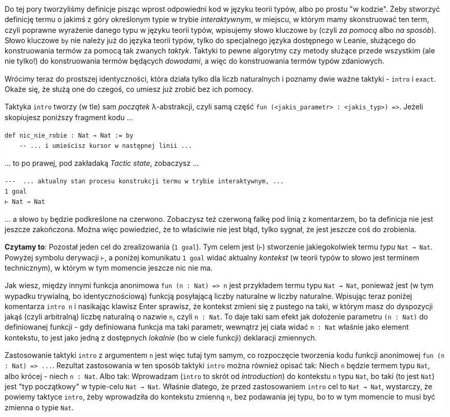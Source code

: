Do tej pory tworzyliśmy definicje pisząc wprost odpowiedni kod w języku teorii typów, albo po prostu
"w kodzie". Żeby stworzyć definicję termu o jakimś z góry określonym typie w trybie *interaktywnym*,
w miejscu, w którym mamy skonstruować ten term, czyli poprawne wyrażenie danego typu w języku teorii
typów, wpisujemy słowo kluczowe `by` (czyli *za pomocą* albo *na sposób*). Słowo kluczowe `by` nie
należy już do języka teorii typów, tylko do specjalnego języka dostępnego w Leanie, służącego do
konstruowania termów za pomocą tak zwanych *taktyk*. Taktyki to pewne algorytmy czy metody służące
przede wszystkim (ale nie tylko!) do konstruowania termów będących *dowodami*, a więc do
konstruowania termów typów zdaniowych.

Wrócimy teraz do prostszej identyczności, która działa tylko dla liczb naturalnych i poznamy dwie
ważne taktyki - `intro` i `exact`. Okaże się, że służą one do czegoś, co umiesz już zrobić bez ich
pomocy.

Taktyka `intro` tworzy (w tle) sam *początek* λ-abstrakcji, czyli samą część `fun (<jakis_parametr> :
<jakis_typ>) =>`. Jeżeli skopiujesz poniższy fragment kodu ...

```lean
def nic_nie_robie : Nat → Nat := by
    -- ... i umieścisz kursor w następnej linii ...
```

... to po prawej, pod zakładaką *Tactic state*, zobaczysz ...

```lean
---  ... aktualny stan procesu konstrukcji termu w trybie interaktywnym, ...
1 goal
⊢ Nat → Nat
```

... a słowo `by` będzie podkreślone na czerwono. Zobaczysz też czerwoną falkę pod linią z
komentarzem, bo ta definicja nie jest jeszcze zakończona. Można więc powiedzieć, że to właściwie nie
jest błąd, tylko sygnał, że jest jeszcze coś do zrobienia.

**Czytamy to**: Pozostał jeden cel do zrealizowania (`1 goal`). Tym celem jest (`⊢`) stworzenie
jakiegokolwiek termu *typu* `Nat → Nat`. Powyżej symbolu derywacji `⊢`, a poniżej komunikatu `1
goal` widać aktualny *kontekst* (w teorii typów to słowo jest terminem technicznym), w którym w tym
momencie jeszcze nic nie ma.

Jak wiesz, między innymi funkcja anonimowa `fun (n : Nat) => n` jest przykładem termu typu `Nat →
Nat`, ponieważ jest (w tym wypadku trywialną, bo identycznościową) funkcją posyłającą liczby
naturalne w liczby naturalne. Wpisując teraz poniżej komentarza `intro n` i nasikając klawisz Enter
sprawisz, że kontekst zmieni się z pustego na taki, w którym masz do dyspozycji jakąś (czyli
arbitralną) liczbę naturalną o nazwie `n`, czyli `n : Nat`. To daje taki sam efekt jak dołożenie
parametru `(n : Nat)` do definiowanej funkcji - gdy definiowana funkcja ma taki parametr, wewnątrz
jej ciała widać `n : Nat` właśnie jako element kontekstu, to jest jako jedną z dostępnych *lokalnie*
(bo w ciele funkcji) deklaracji zmiennych.

Zastosowanie taktyki `intro` z argumentem `n` jest więc tutaj tym samym, co rozpoczęcie tworzenia
kodu funkcji anonimowej `fun (n : Nat) => ...`. Rezultat zastosowania w ten sposób taktyki `intro`
można również opisać tak: Niech `n` będzie termem typu `Nat`, albo krócej - niech `n : Nat`. Albo
tak: Wprowadzam (`intro` to skrót od *introduction*) do kontekstu `n` typu `Nat`, bo taki (to jest
`Nat`) jest "typ początkowy" w typie-celu `Nat → Nat`. Właśnie dlatego, że przed zastosowaniem
`intro` cel to `Nat → Nat`, wystarczy, że powiemy taktyce `intro`, żeby wprowadziła do kontekstu
zmienną `n`, bez podawania jej typu, bo to w tym momencie to musi być zmienna o typie `Nat`.

